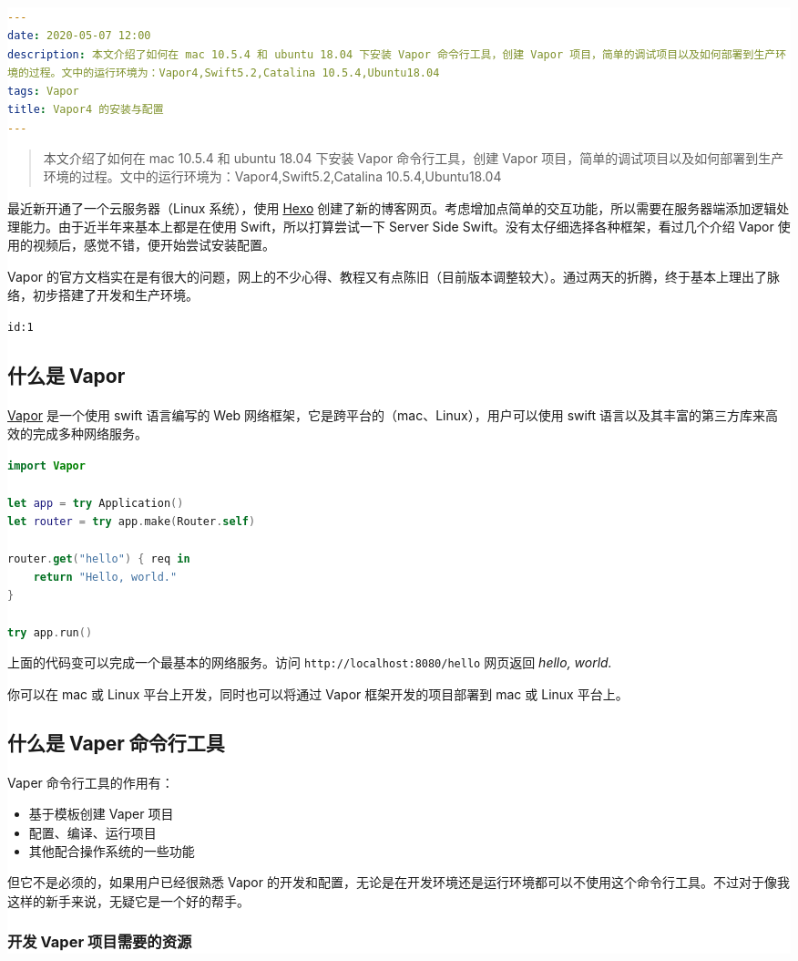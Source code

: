 ```yaml
---
date: 2020-05-07 12:00
description: 本文介绍了如何在 mac 10.5.4 和 ubuntu 18.04 下安装 Vapor 命令行工具，创建 Vapor 项目，简单的调试项目以及如何部署到生产环境的过程。文中的运行环境为：Vapor4,Swift5.2,Catalina 10.5.4,Ubuntu18.04
tags: Vapor
title: Vapor4 的安装与配置
---
```

> 本文介绍了如何在 mac 10.5.4 和 ubuntu 18.04 下安装 Vapor 命令行工具，创建 Vapor 项目，简单的调试项目以及如何部署到生产环境的过程。文中的运行环境为：Vapor4,Swift5.2,Catalina 10.5.4,Ubuntu18.04

最近新开通了一个云服务器（Linux 系统），使用 [Hexo](https://hexo.io/zh-cn/index.html/) 创建了新的博客网页。考虑增加点简单的交互功能，所以需要在服务器端添加逻辑处理能力。由于近半年来基本上都是在使用 Swift，所以打算尝试一下 Server Side Swift。没有太仔细选择各种框架，看过几个介绍 Vapor 使用的视频后，感觉不错，便开始尝试安装配置。

Vapor 的官方文档实在是有很大的问题，网上的不少心得、教程又有点陈旧（目前版本调整较大）。通过两天的折腾，终于基本上理出了脉络，初步搭建了开发和生产环境。

```responser
id:1
```

## 什么是 Vapor ##

[Vapor](https://github.com/vapor/vapor) 是一个使用 swift 语言编写的 Web 网络框架，它是跨平台的（mac、Linux），用户可以使用 swift 语言以及其丰富的第三方库来高效的完成多种网络服务。

```swift
import Vapor

let app = try Application()
let router = try app.make(Router.self)

router.get("hello") { req in
    return "Hello, world."
}

try app.run()
```

上面的代码变可以完成一个最基本的网络服务。访问 `http://localhost:8080/hello`     网页返回  *hello, world.*

你可以在 mac 或 Linux 平台上开发，同时也可以将通过 Vapor 框架开发的项目部署到 mac 或 Linux 平台上。

## 什么是 Vaper 命令行工具 ##

Vaper 命令行工具的作用有：

* 基于模板创建 Vaper 项目
* 配置、编译、运行项目
* 其他配合操作系统的一些功能

但它不是必须的，如果用户已经很熟悉 Vapor 的开发和配置，无论是在开发环境还是运行环境都可以不使用这个命令行工具。不过对于像我这样的新手来说，无疑它是一个好的帮手。

### 开发 Vaper 项目需要的资源 ###
